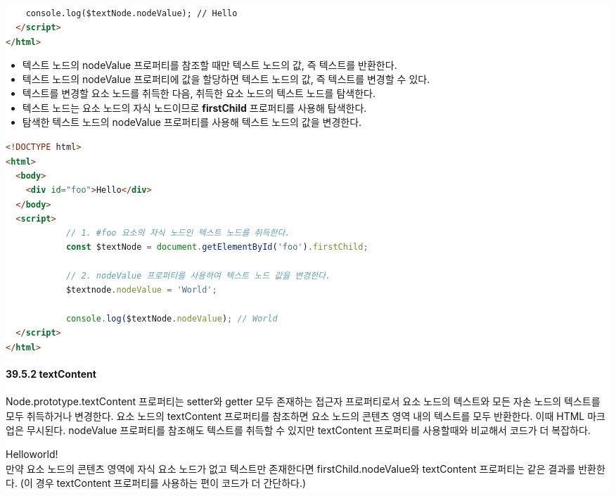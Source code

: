 ``` html
    console.log($textNode.nodeValue); // Hello
  </script>
</html>
```


* 텍스트 노드의 nodeValue 프로퍼티를 참조할 때만 텍스트 노드의 값, 즉 텍스트를 반환한다.
* 텍스트 노드의 nodeValue 프로퍼티에 값을 할당하면 텍스트 노드의 값, 즉 텍스트를 변경할 수 있다.
* 텍스트를 변경할 요소 노드를 취득한 다음, 취득한 요소 노드의 텍스트 노드를 탐색한다. 
* 텍스트 노드는 요소 노드의 자식 노드이므로 **firstChild** 프로퍼티를 사용해 탐색한다.
* 탐색한 텍스트 노드의 nodeValue 프로퍼티를 사용해 텍스트 노드의 값을 변경한다.

``` html
<!DOCTYPE html>
<html>
  <body>
    <div id="foo">Hello</div>
  </body>
  <script>
			// 1. #foo 요소의 자식 노드인 텍스트 노드를 취득한다.
			const $textNode = document.getElementById('foo').firstChild;

			// 2. nodeValue 프로퍼티를 사용하여 텍스트 노드 값을 변경한다.
			$textnode.nodeValue = 'World';

			console.log($textNode.nodeValue); // World
  </script>
</html>
```

#### 39.5.2 textContent
Node.prototype.textContent 프로퍼티는 setter와 getter 모두 존재하는 접근자 프로퍼티로서 요소 노드의 텍스트와 모든 자손 노드의 텍스트를 모두 취득하거나 변경한다.
요소 노드의 textContent 프로퍼티를 참조하면 요소 노드의 콘텐츠 영역 내의 텍스트를 모두 반환한다.
이때 HTML 마크업은 무시된다.
nodeValue 프로퍼티를 참조해도 텍스트를 취득할 수 있지만 textContent 프로퍼티를 사용할때와 비교해서 코드가 더 복잡하다.
<!DOCTYPE html>
<html>
  <body>
    <div id="foo">Hello<span>world!</span></div>
  </body>
  <script>
    // #foo 요소 노드의 텍스트를 모두 취득한다. 이때 HTML 마크업은 무시된다.
    console.log(document.getElementById('foo').textContent);

    // #foo 요소 노드드 텍스트 노드가 아니다.
    console.log(document.getElementById('foo').nodeValue); // null

    // #foo 요소 노드의 자식 노드인 텍스트 노드의 값을 출력한다.
    console.log(document.getElementById('foo').firstChild.nodeValue); // Hello

    // span 요소 노드의 자식 노드인 텍스트 노드 값을 취득한다.
    console.log(document.getElementById('foo').lastChild.firstChild.nodeValue);
  </script>
</html>
만약 요소 노드의 콘텐츠 영역에 자식 요소 노드가 없고 텍스트만 존재한다면 firstChild.nodeValue와 textContent 프로퍼티는 같은 결과를 반환한다. (이 경우 textContent 프로퍼티를 사용하는 편이 코드가 더 간단하다.)
